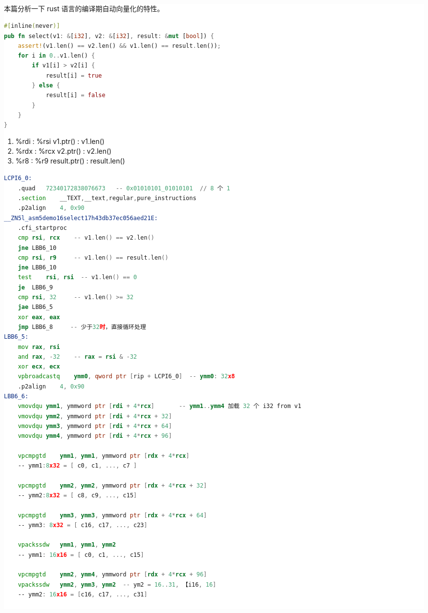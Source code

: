本篇分析一下 rust 语言的编译期自动向量化的特性。

```rust
#[inline(never)]
pub fn select(v1: &[i32], v2: &[i32], result: &mut [bool]) {
    assert!(v1.len() == v2.len() && v1.len() == result.len());
    for i in 0..v1.len() {
        if v1[i] > v2[i] {
            result[i] = true
        } else {
            result[i] = false
        }
    }
}
```

1. %rdi : %rsi  v1.ptr() : v1.len()
2. %rdx : %rcx  v2.ptr() : v2.len()
3. %r8  : %r9   result.ptr() : result.len()

```asm
LCPI6_0:
	.quad	72340172838076673   -- 0x01010101_01010101  // 8 个 1
	.section	__TEXT,__text,regular,pure_instructions
	.p2align	4, 0x90
__ZN5l_asm5demo16select17h43db37ec056aed21E:
	.cfi_startproc
	cmp	rsi, rcx    -- v1.len() == v2.len()
	jne	LBB6_10
	cmp	rsi, r9     -- v1.len() == result.len()
	jne	LBB6_10
	test	rsi, rsi  -- v1.len() == 0
	je	LBB6_9
	cmp	rsi, 32     -- v1.len() >= 32
	jae	LBB6_5
	xor	eax, eax
	jmp	LBB6_8     -- 少于32时，直接循环处理 
LBB6_5:
	mov	rax, rsi
	and	rax, -32    -- rax = rsi & -32
	xor	ecx, ecx
	vpbroadcastq	ymm0, qword ptr [rip + LCPI6_0]  -- ymm0: 32x8
	.p2align	4, 0x90
LBB6_6:
	vmovdqu	ymm1, ymmword ptr [rdi + 4*rcx]       -- ymm1..ymm4 加载 32 个 i32 from v1
	vmovdqu	ymm2, ymmword ptr [rdi + 4*rcx + 32]
	vmovdqu	ymm3, ymmword ptr [rdi + 4*rcx + 64]
	vmovdqu	ymm4, ymmword ptr [rdi + 4*rcx + 96]
	
	vpcmpgtd	ymm1, ymm1, ymmword ptr [rdx + 4*rcx]
	-- ymm1:8x32 = [ c0, c1, ..., c7 ]
	 
	vpcmpgtd	ymm2, ymm2, ymmword ptr [rdx + 4*rcx + 32] 
	-- ymm2:8x32 = [ c8, c9, ..., c15]
	 
	vpcmpgtd	ymm3, ymm3, ymmword ptr [rdx + 4*rcx + 64]  
	-- ymm3: 8x32 = [ c16, c17, ..., c23]
	
	vpackssdw	ymm1, ymm1, ymm2  
	-- ymm1: 16x16 = [ c0, c1, ..., c15] 
	
	vpcmpgtd	ymm2, ymm4, ymmword ptr [rdx + 4*rcx + 96]
	vpackssdw	ymm2, ymm3, ymm2  -- ym2 = 16..31, 【i16, 16]
	-- ymm2: 16x16 = [c16, c17, ..., c31]
	
```